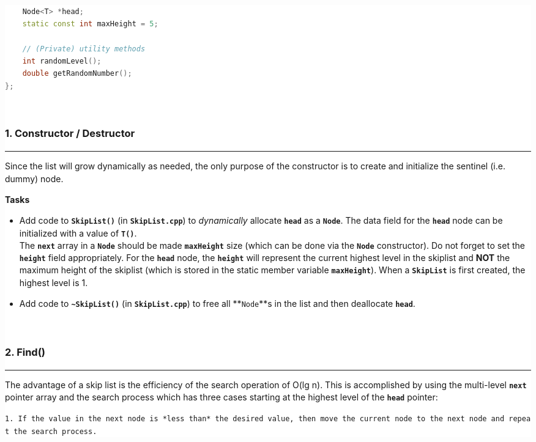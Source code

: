 ```cpp
    Node<T> *head;
    static const int maxHeight = 5;

    // (Private) utility methods
    int randomLevel();
    double getRandomNumber();
};
```



<br>

### 1. Constructor / Destructor

--- --- --- --- --- --- --- --- --- --- --- --- --- --- --- --- --- --- --- --- --- --- --- ---

Since the list will grow dynamically as needed, the only purpose of the constructor is to create and initialize the 
sentinel (i.e. dummy) node.

**Tasks**

  - Add code to **```SkipList()```** (in **```SkipList.cpp```**) to *dynamically* allocate **```head```** as 
  a  **```Node```**. The data field for the **```head```** node can be initialized with a value of **```T()```**.  
  The **```next```** array in a **```Node```** should be made **```maxHeight```** size (which can be done via 
  the **```Node```** constructor). Do not forget to set the **```height```** field appropriately. For the **```head```** 
  node, the **```height```** will represent the current highest level in the skiplist and **NOT** the maximum height of 
  the skiplist (which is stored in the static member variable **```maxHeight```**).  When a  **```SkipList```** is first 
  created, the highest level is 1.
  
  - Add code to **```~SkipList()```** (in **```SkipList.cpp```**) to free all **```Node```**s in the list and then 
  deallocate **```head```**. 



<br>

### 2. Find()

--- --- --- --- --- --- --- --- --- --- --- --- --- --- --- --- --- --- --- --- --- --- --- ---

The advantage of a skip list is the efficiency of the search operation of O(lg n). This is accomplished by using the 
multi-level **```next```** pointer array and the search process which has three cases starting at the highest level of 
the **```head```** pointer:

	
	1. If the value in the next node is *less than* the desired value, then move the current node to the next node and repeat the search process.
